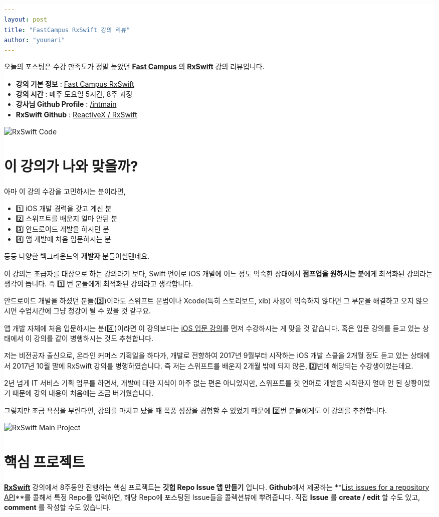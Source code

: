 ```yaml
---
layout: post
title: "FastCampus RxSwift 강의 리뷰"
author: "younari"
---
```


오늘의 포스팅은 수강 만족도가 정말 높았던 **[Fast Campus](http://www.fastcampus.co.kr)** 의  **[RxSwift](http://www.fastcampus.co.kr/dev_camp_rxswift/)** 강의 리뷰입니다. 

- **강의 기본 정보** : [Fast Campus RxSwift](http://www.fastcampus.co.kr/dev_camp_rxswift/)
- **강의 시간** : 매주 토요일 5시간, 8주 과정
- **강사님 Github Profile** : [/intmain](https://github.com/intmain)
- **RxSwift Github** : [ReactiveX / RxSwift](https://github.com/ReactiveX/RxSwift)

![RxSwift Code](https://younari.github.io/images/RxSwift2.png)


# 이 강의가 나와 맞을까?

아마 이 강의 수강을 고민하시는 분이라면, 

- 1️⃣ iOS 개발 경력을 갖고 계신 분 
- 2️⃣ 스위프트를 배운지 얼마 안된 분 
- 3️⃣ 안드로이드 개발을 하시던 분 
- 4️⃣ 앱 개발에 처음 입문하시는 분 

등등 다양한 백그라운드의 **개발자** 분들이실텐데요.

이 강의는 초급자를 대상으로 하는 강의라기 보다, Swift 언어로 iOS 개발에 어느 정도 익숙한 상태에서 **점프업을 원하시는 분**에게 최적화된 강의라는 생각이 듭니다. 즉 1️⃣ 번 분들에게 최적화된 강의라고 생각합니다.  

안드로이드 개발을 하셨던 분들(3️⃣)이라도 스위프트 문법이나 Xcode(특히 스토리보드, xib) 사용이 익숙하지 않다면 그 부분을 해결하고 오지 않으시면 수업시간에 그냥 청강이 될 수 있을 것 같구요.

앱 개발 자체에 처음 입문하시는 분(4️⃣)이라면 이 강의보다는 [iOS 입문 강의](http://www.fastcampus.co.kr/dev_camp_swift4/)를 먼저 수강하시는 게 맞을 것 같습니다. 혹은 입문 강의를 듣고 있는 상태에서 이 강의를 같이 병행하시는 것도 추천합니다.

저는 비전공자 출신으로, 온라인 커머스 기획일을 하다가, 개발로 전향하여 2017년 9월부터 시작하는 iOS 개발 스쿨을 2개월 정도 듣고 있는 상태에서 2017년 10월 말에 RxSwift 강의를 병행하였습니다. 즉 저는 스위프트를 배운지 2개월 밖에 되지 않은, 2️⃣번에 해당되는 수강생이었는데요. 

2년 넘게 IT 서비스 기획 업무를 하면서, 개발에 대한 지식이 아주 없는 편은 아니었지만, 스위프트를 첫 언어로 개발을 시작한지 얼마 안 된 상황이었기 때문에 강의 내용이 처음에는 조금 버거웠습니다.

그렇지만 조금 욕심을 부린다면, 강의를 마치고 났을 때 폭풍 성장을 경험할 수 있었기 때문에 2️⃣번 분들에게도 이 강의를 추천합니다. 

![RxSwift Main Project](https://younari.github.io/images/RxSwift1.png)

# 핵심 프로젝트

**[RxSwift](http://www.fastcampus.co.kr/dev_camp_rxswift/)** 강의에서 8주동안 진행하는 핵심 프로젝트는 **깃헙 Repo Issue 앱 만들기** 입니다. **Github**에서 제공하는 **[List issues for a repository API](https://developer.github.com/v3/issues/#list-issues-for-a-repository)**를 콜해서 특정 Repo를 입력하면, 해당 Repo에 포스팅된 Issue들을 콜렉션뷰에 뿌려줍니다. 직접 **Issue** 를 **create / edit** 할 수도 있고, **comment** 를 작성할 수도 있습니다.
